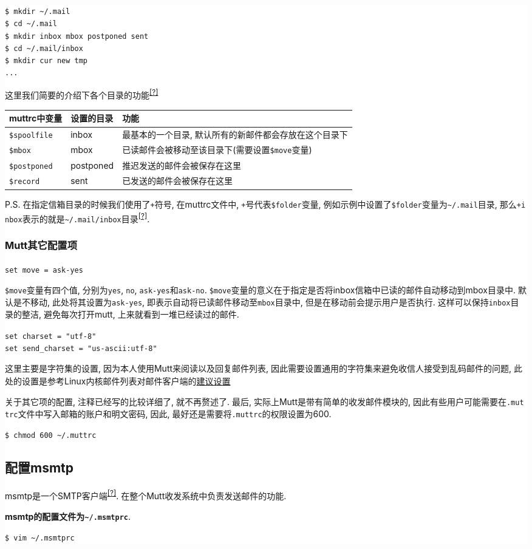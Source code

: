 ```
$ mkdir ~/.mail
$ cd ~/.mail
$ mkdir inbox mbox postponed sent
$ cd ~/.mail/inbox
$ mkdir cur new tmp
...
```

这里我们简要的介绍下各个目录的功能<sup>[[?]](http://dev.mutt.org/trac/wiki/MuttGuide/Folders)</sup>

| muttrc中变量 | 设置的目录 | 功能 |
| :--- | :--- | :--- |
| `$spoolfile` | inbox | 最基本的一个目录, 默认所有的新邮件都会存放在这个目录下 |
| `$mbox` | mbox | 已读邮件会被移动至该目录下(需要设置`$move`变量) |
| `$postponed` | postponed | 推迟发送的邮件会被保存在这里 |
| `$record` | sent | 已发送的邮件会被保存在这里 |

P.S. 在指定信箱目录的时候我们使用了`+`符号, 在muttrc文件中, `+`号代表`$folder`变量, 例如示例中设置了`$folder`变量为`~/.mail`目录, 那么`+inbox`表示的就是`~/.mail/inbox`目录<sup>[[?]](http://dev.mutt.org/trac/wiki/MuttGuide/Folders)</sup>.

### Mutt其它配置项

```
set move = ask-yes
```

`$move`变量有四个值, 分别为`yes`, `no`, `ask-yes`和`ask-no`. `$move`变量的意义在于指定是否将inbox信箱中已读的邮件自动移动到mbox目录中. 默认是不移动, 此处将其设置为`ask-yes`, 即表示自动将已读邮件移动至`mbox`目录中, 但是在移动前会提示用户是否执行. 这样可以保持`inbox`目录的整洁, 避免每次打开mutt, 上来就看到一堆已经读过的邮件.

```
set charset = "utf-8"
set send_charset = "us-ascii:utf-8"
```

这里主要是字符集的设置, 因为本人使用Mutt来阅读以及回复邮件列表, 因此需要设置通用的字符集来避免收信人接受到乱码邮件的问题, 此处的设置是参考Linux内核邮件列表对邮件客户端的[建议设置](http://git.kernel.org/cgit/linux/kernel/git/torvalds/linux.git/tree/Documentation/email-clients.txt?id=HEAD)

关于其它项的配置, 注释已经写的比较详细了, 就不再赘述了. 最后, 实际上Mutt是带有简单的收发邮件模块的, 因此有些用户可能需要在`.muttrc`文件中写入邮箱的账户和明文密码, 因此, 最好还是需要将`.muttrc`的权限设置为600.

```shell
$ chmod 600 ~/.muttrc
```

## 配置msmtp

msmtp是一个SMTP客户端<sup>[[?]](http://msmtp.sourceforge.net/)</sup>. 在整个Mutt收发系统中负责发送邮件的功能.

**msmtp的配置文件为`~/.msmtprc`**.

```shell
$ vim ~/.msmtprc
```
